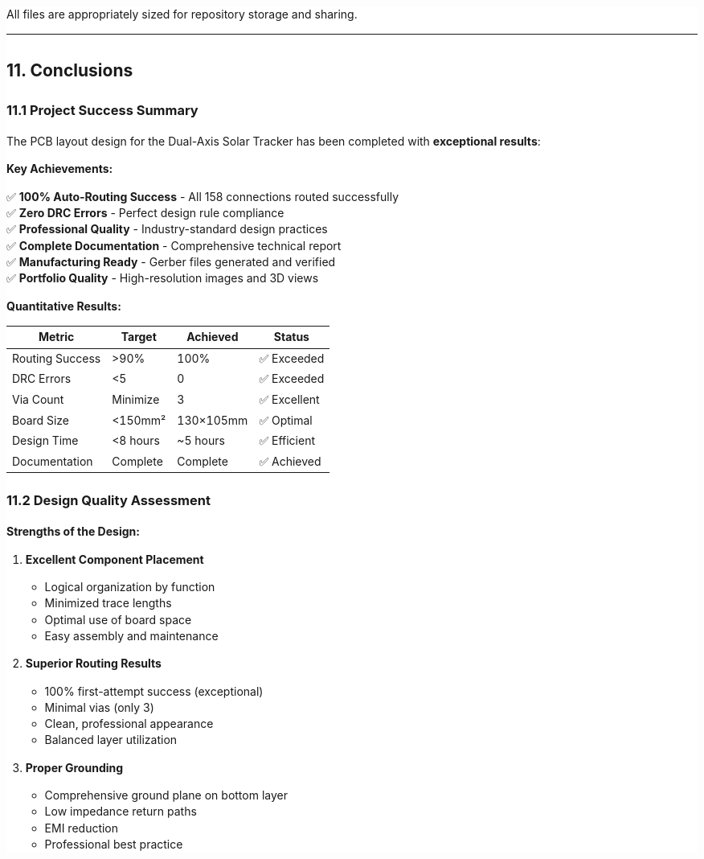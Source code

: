 All files are appropriately sized for repository storage and sharing.

---

## 11. Conclusions

### 11.1 Project Success Summary

The PCB layout design for the Dual-Axis Solar Tracker has been completed with **exceptional results**:

**Key Achievements:**

✅ **100% Auto-Routing Success** - All 158 connections routed successfully  
✅ **Zero DRC Errors** - Perfect design rule compliance  
✅ **Professional Quality** - Industry-standard design practices  
✅ **Complete Documentation** - Comprehensive technical report  
✅ **Manufacturing Ready** - Gerber files generated and verified  
✅ **Portfolio Quality** - High-resolution images and 3D views  

**Quantitative Results:**

| Metric | Target | Achieved | Status |
|--------|--------|----------|--------|
| Routing Success | >90% | 100% | ✅ Exceeded |
| DRC Errors | <5 | 0 | ✅ Exceeded |
| Via Count | Minimize | 3 | ✅ Excellent |
| Board Size | <150mm² | 130×105mm | ✅ Optimal |
| Design Time | <8 hours | ~5 hours | ✅ Efficient |
| Documentation | Complete | Complete | ✅ Achieved |

### 11.2 Design Quality Assessment

**Strengths of the Design:**

1. **Excellent Component Placement**
   - Logical organization by function
   - Minimized trace lengths
   - Optimal use of board space
   - Easy assembly and maintenance

2. **Superior Routing Results**
   - 100% first-attempt success (exceptional)
   - Minimal vias (only 3)
   - Clean, professional appearance
   - Balanced layer utilization

3. **Proper Grounding**
   - Comprehensive ground plane on bottom layer
   - Low impedance return paths
   - EMI reduction
   - Professional best practice
